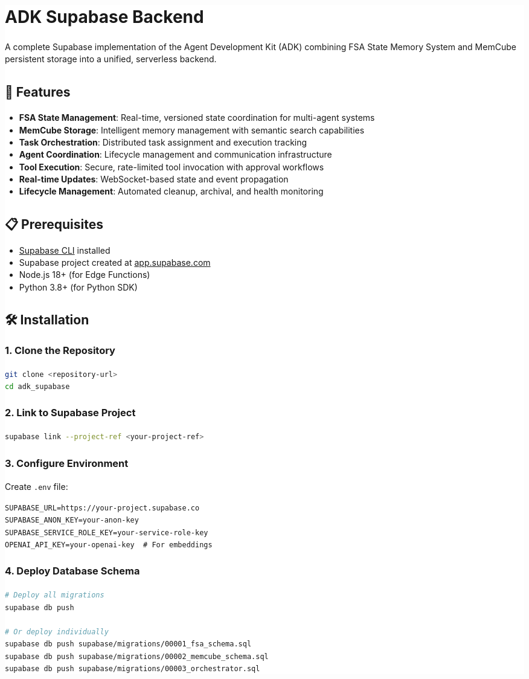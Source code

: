 # ADK Supabase Backend

A complete Supabase implementation of the Agent Development Kit (ADK) combining FSA State Memory System and MemCube persistent storage into a unified, serverless backend.

## 🚀 Features

- **FSA State Management**: Real-time, versioned state coordination for multi-agent systems
- **MemCube Storage**: Intelligent memory management with semantic search capabilities
- **Task Orchestration**: Distributed task assignment and execution tracking
- **Agent Coordination**: Lifecycle management and communication infrastructure
- **Tool Execution**: Secure, rate-limited tool invocation with approval workflows
- **Real-time Updates**: WebSocket-based state and event propagation
- **Lifecycle Management**: Automated cleanup, archival, and health monitoring

## 📋 Prerequisites

- [Supabase CLI](https://supabase.com/docs/guides/cli) installed
- Supabase project created at [app.supabase.com](https://app.supabase.com)
- Node.js 18+ (for Edge Functions)
- Python 3.8+ (for Python SDK)

## 🛠️ Installation

### 1. Clone the Repository

```bash
git clone <repository-url>
cd adk_supabase
```

### 2. Link to Supabase Project

```bash
supabase link --project-ref <your-project-ref>
```

### 3. Configure Environment

Create `.env` file:

```env
SUPABASE_URL=https://your-project.supabase.co
SUPABASE_ANON_KEY=your-anon-key
SUPABASE_SERVICE_ROLE_KEY=your-service-role-key
OPENAI_API_KEY=your-openai-key  # For embeddings
```

### 4. Deploy Database Schema

```bash
# Deploy all migrations
supabase db push

# Or deploy individually
supabase db push supabase/migrations/00001_fsa_schema.sql
supabase db push supabase/migrations/00002_memcube_schema.sql
supabase db push supabase/migrations/00003_orchestrator.sql
```
